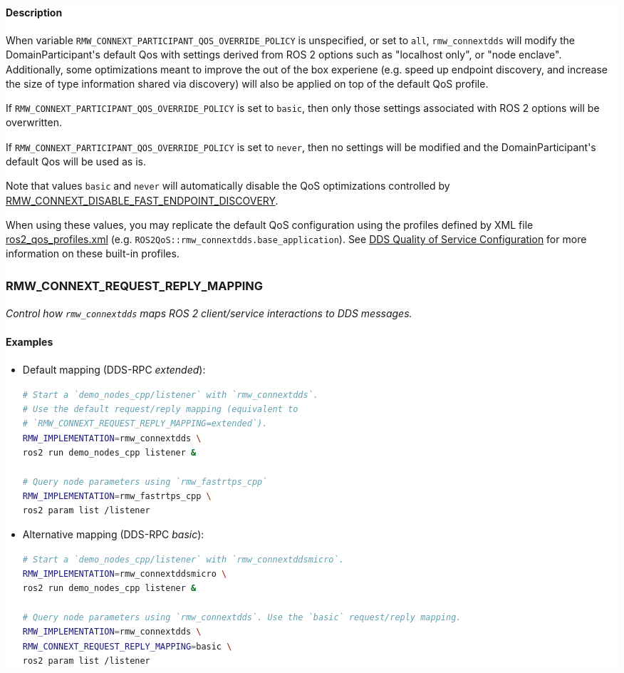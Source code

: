 #### Description

When variable `RMW_CONNEXT_PARTICIPANT_QOS_OVERRIDE_POLICY` is unspecified, or set to `all`,
`rmw_connextdds` will modify the DomainParticipant's default Qos with settings derived from
ROS 2 options such as "localhost only", or "node enclave". Additionally, some optimizations
meant to improve the out of the box experiene (e.g. speed up endpoint discovery, and increase
the size of type information shared via discovery) will also be applied on top
of the default QoS profile.

If `RMW_CONNEXT_PARTICIPANT_QOS_OVERRIDE_POLICY` is set to `basic`, then only those
settings associated with ROS 2 options will be overwritten.

If `RMW_CONNEXT_PARTICIPANT_QOS_OVERRIDE_POLICY` is set to `never`, then no settings
will be modified and the DomainParticipant's default Qos will be used as is.

Note that values `basic` and `never` will automatically disable the QoS
optimizations controlled by [RMW_CONNEXT_DISABLE_FAST_ENDPOINT_DISCOVERY](#RMW_CONNEXT_DISABLE_FAST_ENDPOINT_DISCOVERY).

When using these values, you may replicate the default QoS configuration using
the profiles defined by XML file [ros2_qos_profiles.xml](rmw_connextdds/resource/xml/ros2_qos_profiles.xml)
(e.g. `ROS2QoS::rmw_connextdds.base_application`). See [DDS Quality of Service Configuration](#dds-quality-of-service-configuration)
for more information on these built-in profiles.

### RMW_CONNEXT_REQUEST_REPLY_MAPPING

*Control how `rmw_connextdds` maps ROS 2 client/service interactions to DDS messages.*

#### Examples

- Default mapping (DDS-RPC *extended*):

  ```sh
  # Start a `demo_nodes_cpp/listener` with `rmw_connextdds`.
  # Use the default request/reply mapping (equivalent to
  # `RMW_CONNEXT_REQUEST_REPLY_MAPPING=extended`).
  RMW_IMPLEMENTATION=rmw_connextdds \
  ros2 run demo_nodes_cpp listener &

  # Query node parameters using `rmw_fastrtps_cpp`
  RMW_IMPLEMENTATION=rmw_fastrtps_cpp \
  ros2 param list /listener
  ```

- Alternative mapping (DDS-RPC *basic*):

  ```sh
  # Start a `demo_nodes_cpp/listener` with `rmw_connextddsmicro`.
  RMW_IMPLEMENTATION=rmw_connextddsmicro \
  ros2 run demo_nodes_cpp listener &

  # Query node parameters using `rmw_connextdds`. Use the `basic` request/reply mapping.
  RMW_IMPLEMENTATION=rmw_connextdds \
  RMW_CONNEXT_REQUEST_REPLY_MAPPING=basic \
  ros2 param list /listener
  ```
